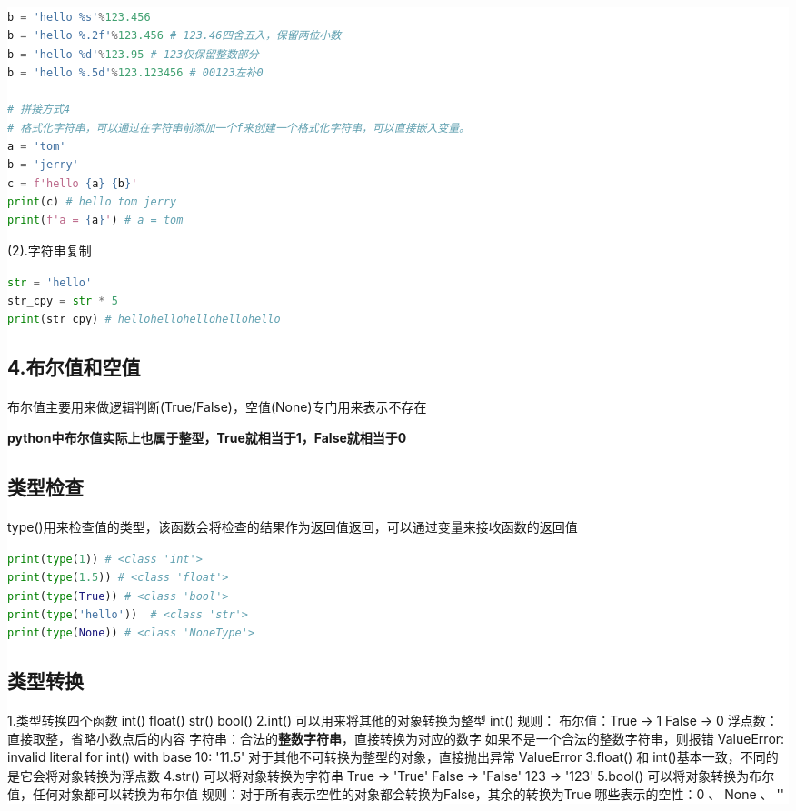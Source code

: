 ```python
b = 'hello %s'%123.456
b = 'hello %.2f'%123.456 # 123.46四舍五入，保留两位小数
b = 'hello %d'%123.95 # 123仅保留整数部分
b = 'hello %.5d'%123.123456 # 00123左补0

# 拼接方式4
# 格式化字符串，可以通过在字符串前添加一个f来创建一个格式化字符串，可以直接嵌入变量。
a = 'tom'
b = 'jerry'
c = f'hello {a} {b}'
print(c) # hello tom jerry
print(f'a = {a}') # a = tom
```

(2).字符串复制

```python
str = 'hello'
str_cpy = str * 5
print(str_cpy) # hellohellohellohellohello
```

## 4.布尔值和空值

布尔值主要用来做逻辑判断(True/False)，空值(None)专门用来表示不存在

**python中布尔值实际上也属于整型，True就相当于1，False就相当于0**

## 类型检查

type()用来检查值的类型，该函数会将检查的结果作为返回值返回，可以通过变量来接收函数的返回值

```python
print(type(1)) # <class 'int'>
print(type(1.5)) # <class 'float'>
print(type(True)) # <class 'bool'>
print(type('hello'))  # <class 'str'>
print(type(None)) # <class 'NoneType'>
```

## 类型转换

1.类型转换四个函数 int() float() str() bool()
2.int() 可以用来将其他的对象转换为整型
	int() 规则：
	  布尔值：True -> 1   False -> 0
  	浮点数：直接取整，省略小数点后的内容
  	字符串：合法的**整数字符串**，直接转换为对应的数字
       	   如果不是一个合法的整数字符串，则报错 ValueError: invalid literal for int() with base 10: '11.5'
 	 对于其他不可转换为整型的对象，直接抛出异常 ValueError
3.float() 和 int()基本一致，不同的是它会将对象转换为浮点数
4.str() 可以将对象转换为字符串
	 True -> 'True'
	 False -> 'False'
	 123 -> '123' 
 5.bool() 可以将对象转换为布尔值，任何对象都可以转换为布尔值
  规则：对于所有表示空性的对象都会转换为False，其余的转换为True
      哪些表示的空性：0 、 None 、 '' 
